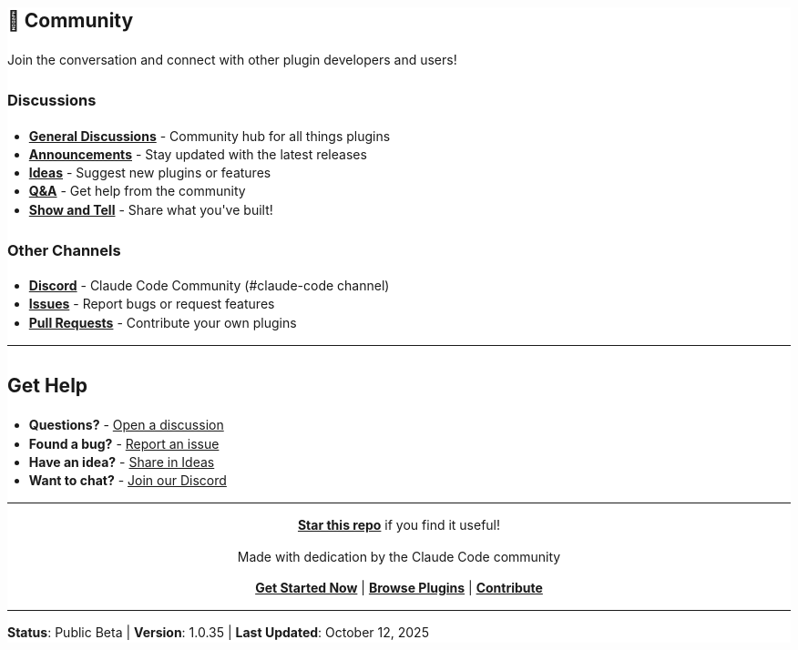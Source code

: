 
## 💬 Community

Join the conversation and connect with other plugin developers and users!

### Discussions
- **[General Discussions](https://github.com/jeremylongshore/claude-code-plugins/discussions)** - Community hub for all things plugins
- **[Announcements](https://github.com/jeremylongshore/claude-code-plugins/discussions/categories/announcements)** - Stay updated with the latest releases
- **[Ideas](https://github.com/jeremylongshore/claude-code-plugins/discussions/categories/ideas)** - Suggest new plugins or features
- **[Q&A](https://github.com/jeremylongshore/claude-code-plugins/discussions/categories/q-a)** - Get help from the community
- **[Show and Tell](https://github.com/jeremylongshore/claude-code-plugins/discussions/categories/show-and-tell)** - Share what you've built!

### Other Channels
- **[Discord](https://discord.com/invite/6PPFFzqPDZ)** - Claude Code Community (#claude-code channel)
- **[Issues](https://github.com/jeremylongshore/claude-code-plugins/issues)** - Report bugs or request features
- **[Pull Requests](https://github.com/jeremylongshore/claude-code-plugins/pulls)** - Contribute your own plugins

---

## Get Help

- **Questions?** - [Open a discussion](https://github.com/jeremylongshore/claude-code-plugins/discussions/categories/q-a)
- **Found a bug?** - [Report an issue](https://github.com/jeremylongshore/claude-code-plugins/issues)
- **Have an idea?** - [Share in Ideas](https://github.com/jeremylongshore/claude-code-plugins/discussions/categories/ideas)
- **Want to chat?** - [Join our Discord](https://discord.com/invite/6PPFFzqPDZ)

---

<div align="center">

**[Star this repo](https://github.com/jeremylongshore/claude-code-plugins)** if you find it useful!

Made with dedication by the Claude Code community

**[Get Started Now](#quick-start)** | **[Browse Plugins](#all-plugins)** | **[Contribute](#contributing)**

</div>

---

**Status**: Public Beta | **Version**: 1.0.35 | **Last Updated**: October 12, 2025
